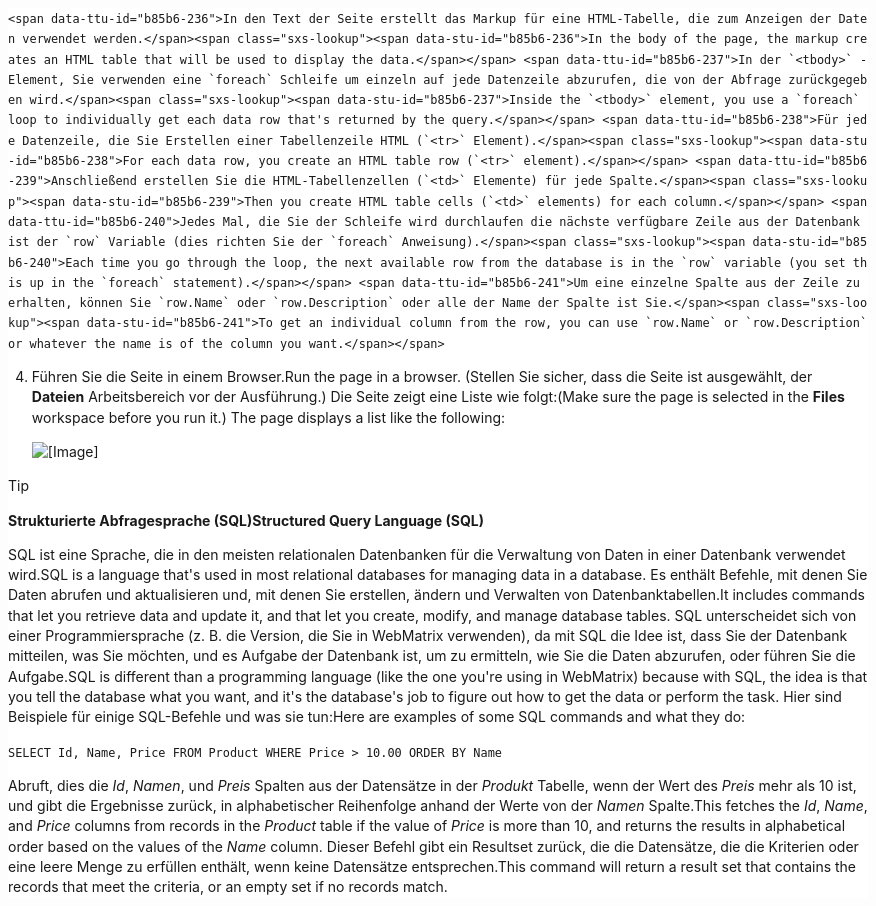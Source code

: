     <span data-ttu-id="b85b6-236">In den Text der Seite erstellt das Markup für eine HTML-Tabelle, die zum Anzeigen der Daten verwendet werden.</span><span class="sxs-lookup"><span data-stu-id="b85b6-236">In the body of the page, the markup creates an HTML table that will be used to display the data.</span></span> <span data-ttu-id="b85b6-237">In der `<tbody>` -Element, Sie verwenden eine `foreach` Schleife um einzeln auf jede Datenzeile abzurufen, die von der Abfrage zurückgegeben wird.</span><span class="sxs-lookup"><span data-stu-id="b85b6-237">Inside the `<tbody>` element, you use a `foreach` loop to individually get each data row that's returned by the query.</span></span> <span data-ttu-id="b85b6-238">Für jede Datenzeile, die Sie Erstellen einer Tabellenzeile HTML (`<tr>` Element).</span><span class="sxs-lookup"><span data-stu-id="b85b6-238">For each data row, you create an HTML table row (`<tr>` element).</span></span> <span data-ttu-id="b85b6-239">Anschließend erstellen Sie die HTML-Tabellenzellen (`<td>` Elemente) für jede Spalte.</span><span class="sxs-lookup"><span data-stu-id="b85b6-239">Then you create HTML table cells (`<td>` elements) for each column.</span></span> <span data-ttu-id="b85b6-240">Jedes Mal, die Sie der Schleife wird durchlaufen die nächste verfügbare Zeile aus der Datenbank ist der `row` Variable (dies richten Sie der `foreach` Anweisung).</span><span class="sxs-lookup"><span data-stu-id="b85b6-240">Each time you go through the loop, the next available row from the database is in the `row` variable (you set this up in the `foreach` statement).</span></span> <span data-ttu-id="b85b6-241">Um eine einzelne Spalte aus der Zeile zu erhalten, können Sie `row.Name` oder `row.Description` oder alle der Name der Spalte ist Sie.</span><span class="sxs-lookup"><span data-stu-id="b85b6-241">To get an individual column from the row, you can use `row.Name` or `row.Description` or whatever the name is of the column you want.</span></span>
4. <span data-ttu-id="b85b6-242">Führen Sie die Seite in einem Browser.</span><span class="sxs-lookup"><span data-stu-id="b85b6-242">Run the page in a browser.</span></span> <span data-ttu-id="b85b6-243">(Stellen Sie sicher, dass die Seite ist ausgewählt, der **Dateien** Arbeitsbereich vor der Ausführung.) Die Seite zeigt eine Liste wie folgt:</span><span class="sxs-lookup"><span data-stu-id="b85b6-243">(Make sure the page is selected in the **Files** workspace before you run it.) The page displays a list like the following:</span></span>

    ![[Image]](5-working-with-data/_static/image4.jpg)

> [!TIP] 
> 
> <span data-ttu-id="b85b6-245">**Strukturierte Abfragesprache (SQL)**</span><span class="sxs-lookup"><span data-stu-id="b85b6-245">**Structured Query Language (SQL)**</span></span>
> 
> <span data-ttu-id="b85b6-246">SQL ist eine Sprache, die in den meisten relationalen Datenbanken für die Verwaltung von Daten in einer Datenbank verwendet wird.</span><span class="sxs-lookup"><span data-stu-id="b85b6-246">SQL is a language that's used in most relational databases for managing data in a database.</span></span> <span data-ttu-id="b85b6-247">Es enthält Befehle, mit denen Sie Daten abrufen und aktualisieren und, mit denen Sie erstellen, ändern und Verwalten von Datenbanktabellen.</span><span class="sxs-lookup"><span data-stu-id="b85b6-247">It includes commands that let you retrieve data and update it, and that let you create, modify, and manage database tables.</span></span> <span data-ttu-id="b85b6-248">SQL unterscheidet sich von einer Programmiersprache (z. B. die Version, die Sie in WebMatrix verwenden), da mit SQL die Idee ist, dass Sie der Datenbank mitteilen, was Sie möchten, und es Aufgabe der Datenbank ist, um zu ermitteln, wie Sie die Daten abzurufen, oder führen Sie die Aufgabe.</span><span class="sxs-lookup"><span data-stu-id="b85b6-248">SQL is different than a programming language (like the one you're using in WebMatrix) because with SQL, the idea is that you tell the database what you want, and it's the database's job to figure out how to get the data or perform the task.</span></span> <span data-ttu-id="b85b6-249">Hier sind Beispiele für einige SQL-Befehle und was sie tun:</span><span class="sxs-lookup"><span data-stu-id="b85b6-249">Here are examples of some SQL commands and what they do:</span></span>
> 
> `SELECT Id, Name, Price FROM Product WHERE Price > 10.00 ORDER BY Name`
> 
> <span data-ttu-id="b85b6-250">Abruft, dies die *Id*, *Namen*, und *Preis* Spalten aus der Datensätze in der *Produkt* Tabelle, wenn der Wert des *Preis* mehr als 10 ist, und gibt die Ergebnisse zurück, in alphabetischer Reihenfolge anhand der Werte von der *Namen* Spalte.</span><span class="sxs-lookup"><span data-stu-id="b85b6-250">This fetches the *Id*, *Name*, and *Price* columns from records in the *Product* table if the value of *Price* is more than 10, and returns the results in alphabetical order based on the values of the *Name* column.</span></span> <span data-ttu-id="b85b6-251">Dieser Befehl gibt ein Resultset zurück, die die Datensätze, die die Kriterien oder eine leere Menge zu erfüllen enthält, wenn keine Datensätze entsprechen.</span><span class="sxs-lookup"><span data-stu-id="b85b6-251">This command will return a result set that contains the records that meet the criteria, or an empty set if no records match.</span></span>
> 